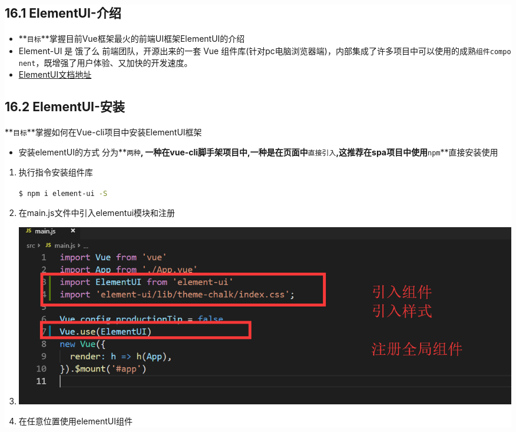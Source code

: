 ## 16.1 ElementUI-介绍

- **`目标`**掌握目前Vue框架最火的前端UI框架ElementUI的介绍
- Element-UI 是 饿了么 前端团队，开源出来的一套 Vue 组件库(针对pc电脑浏览器端)，内部集成了许多项目中可以使用的成熟`组件component`，既增强了用户体验、又加快的开发速度。
- [ElementUI文档地址](https://element.eleme.cn/#/zh-CN/component/installation)

## 16.2 ElementUI-安装

**`目标`**掌握如何在Vue-cli项目中安装ElementUI框架

- 安装elementUI的方式 分为**`两种`**, 一种在vue-cli脚手架项目中,一种是在页面中**`直接引入`**,这推荐在spa项目中使用**`npm`**直接安装使用

1. 执行指令安装组件库

   ```bash
   $ npm i element-ui -S
   ```

2. 在main.js文件中引入elementui模块和注册

3. ![1565165182608](images/element引入.png)

   

4. 在任意位置使用elementUI组件
